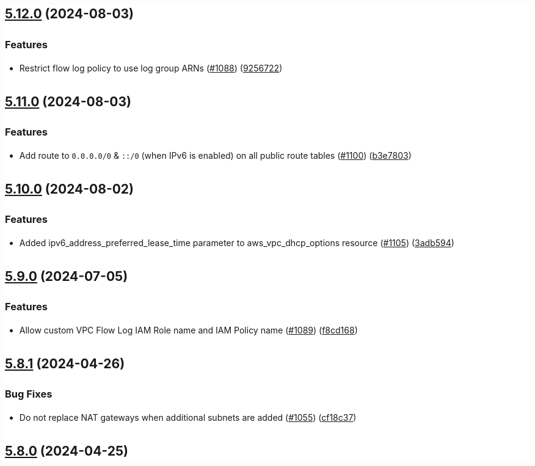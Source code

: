 ## [5.12.0](https://github.com/nholuongut/terraform-aws-vpc/compare/v5.11.0...v5.12.0) (2024-08-03)


### Features

* Restrict flow log policy to use log group ARNs ([#1088](https://github.com/nholuongut/terraform-aws-vpc/issues/1088)) ([9256722](https://github.com/nholuongut/terraform-aws-vpc/commit/92567225dc73ef939b86a241b9607cb13329fb75))

## [5.11.0](https://github.com/nholuongut/terraform-aws-vpc/compare/v5.10.0...v5.11.0) (2024-08-03)


### Features

* Add route to `0.0.0.0/0` & `::/0` (when IPv6 is enabled) on all public route tables ([#1100](https://github.com/nholuongut/terraform-aws-vpc/issues/1100)) ([b3e7803](https://github.com/nholuongut/terraform-aws-vpc/commit/b3e78033bbee8346341a523f78f762ade41eb93b))

## [5.10.0](https://github.com/nholuongut/terraform-aws-vpc/compare/v5.9.0...v5.10.0) (2024-08-02)


### Features

* Added ipv6_address_preferred_lease_time parameter to aws_vpc_dhcp_options resource ([#1105](https://github.com/nholuongut/terraform-aws-vpc/issues/1105)) ([3adb594](https://github.com/nholuongut/terraform-aws-vpc/commit/3adb594bc794468c80a99c5c1808056a88767f45))

## [5.9.0](https://github.com/nholuongut/terraform-aws-vpc/compare/v5.8.1...v5.9.0) (2024-07-05)


### Features

* Allow custom VPC Flow Log IAM Role name and IAM Policy name ([#1089](https://github.com/nholuongut/terraform-aws-vpc/issues/1089)) ([f8cd168](https://github.com/nholuongut/terraform-aws-vpc/commit/f8cd1681837c8c4a24af6fe73035724a03e1e66e))

## [5.8.1](https://github.com/nholuongut/terraform-aws-vpc/compare/v5.8.0...v5.8.1) (2024-04-26)


### Bug Fixes

* Do not replace NAT gateways when additional subnets are added ([#1055](https://github.com/nholuongut/terraform-aws-vpc/issues/1055)) ([cf18c37](https://github.com/nholuongut/terraform-aws-vpc/commit/cf18c37591f860908e2223b4f488787e8a5f74f3))

## [5.8.0](https://github.com/nholuongut/terraform-aws-vpc/compare/v5.7.2...v5.8.0) (2024-04-25)
